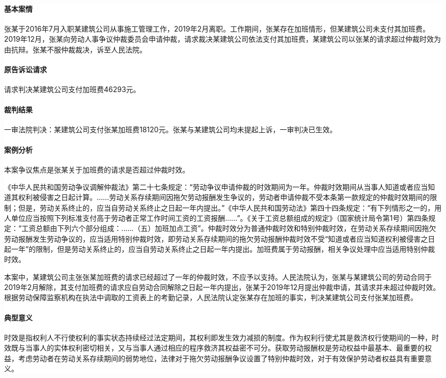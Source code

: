 #### 基本案情

张某于2016年7月入职某建筑公司从事施工管理工作，2019年2月离职。工作期间，张某存在加班情形，但某建筑公司未支付其加班费。2019年12月，张某向劳动人事争议仲裁委员会申请仲裁，请求裁决某建筑公司依法支付其加班费，某建筑公司以张某的请求超过仲裁时效为由抗辩。张某不服仲裁裁决，诉至人民法院。

#### 原告诉讼请求

请求判决某建筑公司支付加班费46293元。

#### 裁判结果

一审法院判决：某建筑公司支付张某加班费18120元。张某与某建筑公司均未提起上诉，一审判决已生效。

#### 案例分析

本案争议焦点是张某关于加班费的请求是否超过仲裁时效。

《中华人民共和国劳动争议调解仲裁法》第二十七条规定：“劳动争议申请仲裁的时效期间为一年。仲裁时效期间从当事人知道或者应当知道其权利被侵害之日起计算。……劳动关系存续期间因拖欠劳动报酬发生争议的，劳动者申请仲裁不受本条第一款规定的仲裁时效期间的限制；但是，劳动关系终止的，应当自劳动关系终止之日起一年内提出。”《中华人民共和国劳动法》第四十四条规定：“有下列情形之一的，用人单位应当按照下列标准支付高于劳动者正常工作时间工资的工资报酬……”。《关于工资总额组成的规定》（国家统计局令第1号）第四条规定：“工资总额由下列六个部分组成：……（五）加班加点工资”。仲裁时效分为普通仲裁时效和特别仲裁时效，在劳动关系存续期间因拖欠劳动报酬发生劳动争议的，应当适用特别仲裁时效，即劳动关系存续期间的拖欠劳动报酬仲裁时效不受“知道或者应当知道权利被侵害之日起一年”的限制，但是劳动关系终止的，应当自劳动关系终止之日起一年内提出。加班费属于劳动报酬，相关争议处理中应当适用特别仲裁时效。

本案中，某建筑公司主张张某加班费的请求已经超过了一年的仲裁时效，不应予以支持。人民法院认为，张某与某建筑公司的劳动合同于2019年2月解除，其支付加班费的请求应自劳动合同解除之日起一年内提出，张某于2019年12月提出仲裁申请，其请求并未超过仲裁时效。根据劳动保障监察机构在执法中调取的工资表上的考勤记录，人民法院认定张某存在加班的事实，判决某建筑公司支付张某加班费。

#### 典型意义

时效是指权利人不行使权利的事实状态持续经过法定期间，其权利即发生效力减损的制度。作为权利行使尤其是救济权行使期间的一种，时效既与当事人的实体权利密切相关，又与当事人通过相应的程序救济其权益密不可分。获取劳动报酬权是劳动权益中最基本、最重要的权益，考虑劳动者在劳动关系存续期间的弱势地位，法律对于拖欠劳动报酬争议设置了特别仲裁时效，对于有效保护劳动者权益具有重要意义。